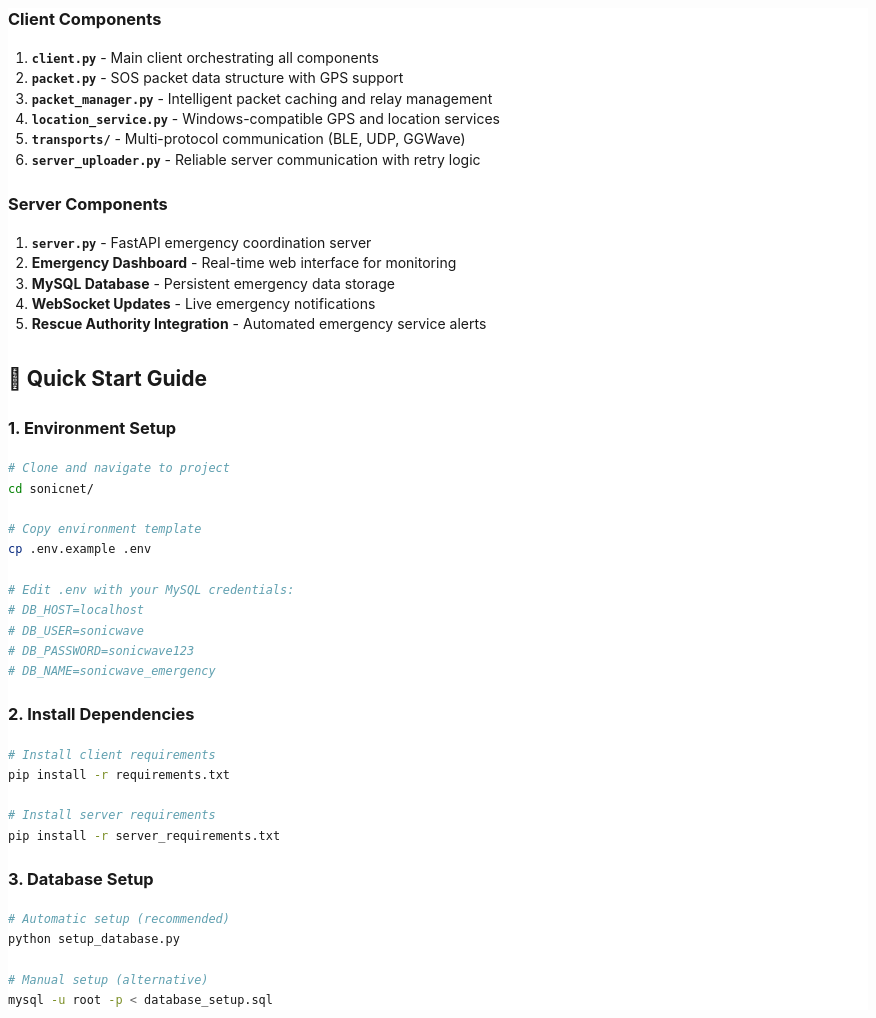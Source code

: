 ### **Client Components**
1. **`client.py`** - Main client orchestrating all components
2. **`packet.py`** - SOS packet data structure with GPS support
3. **`packet_manager.py`** - Intelligent packet caching and relay management
4. **`location_service.py`** - Windows-compatible GPS and location services
5. **`transports/`** - Multi-protocol communication (BLE, UDP, GGWave)
6. **`server_uploader.py`** - Reliable server communication with retry logic

### **Server Components**
1. **`server.py`** - FastAPI emergency coordination server
2. **Emergency Dashboard** - Real-time web interface for monitoring
3. **MySQL Database** - Persistent emergency data storage
4. **WebSocket Updates** - Live emergency notifications
5. **Rescue Authority Integration** - Automated emergency service alerts

## 🚀 Quick Start Guide

### **1. Environment Setup**

```bash
# Clone and navigate to project
cd sonicnet/

# Copy environment template
cp .env.example .env

# Edit .env with your MySQL credentials:
# DB_HOST=localhost
# DB_USER=sonicwave  
# DB_PASSWORD=sonicwave123
# DB_NAME=sonicwave_emergency
```

### **2. Install Dependencies**

```bash
# Install client requirements
pip install -r requirements.txt

# Install server requirements  
pip install -r server_requirements.txt
```

### **3. Database Setup**

```bash
# Automatic setup (recommended)
python setup_database.py

# Manual setup (alternative)
mysql -u root -p < database_setup.sql
```
